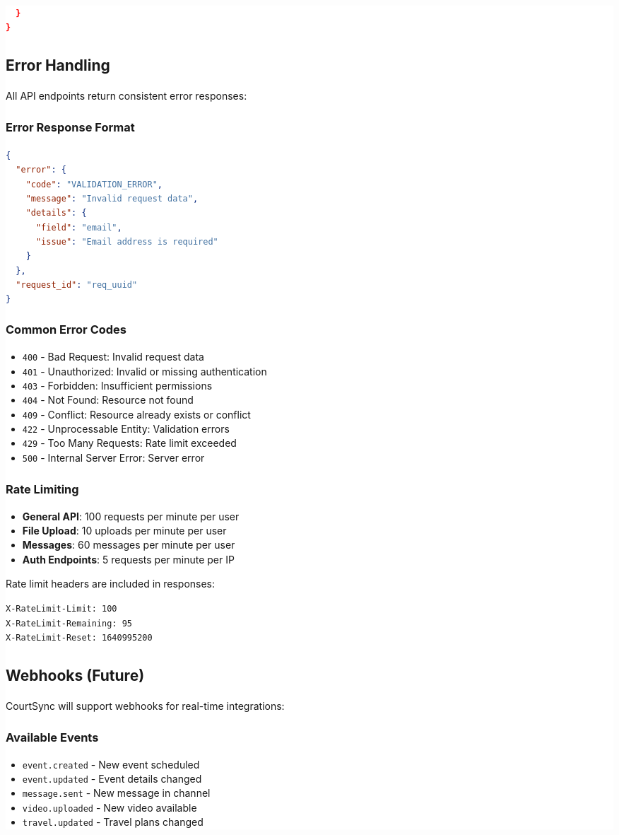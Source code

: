 ```json
  }
}
```

## Error Handling

All API endpoints return consistent error responses:

### Error Response Format
```json
{
  "error": {
    "code": "VALIDATION_ERROR",
    "message": "Invalid request data",
    "details": {
      "field": "email",
      "issue": "Email address is required"
    }
  },
  "request_id": "req_uuid"
}
```

### Common Error Codes
- `400` - Bad Request: Invalid request data
- `401` - Unauthorized: Invalid or missing authentication
- `403` - Forbidden: Insufficient permissions
- `404` - Not Found: Resource not found
- `409` - Conflict: Resource already exists or conflict
- `422` - Unprocessable Entity: Validation errors
- `429` - Too Many Requests: Rate limit exceeded
- `500` - Internal Server Error: Server error

### Rate Limiting
- **General API**: 100 requests per minute per user
- **File Upload**: 10 uploads per minute per user
- **Messages**: 60 messages per minute per user
- **Auth Endpoints**: 5 requests per minute per IP

Rate limit headers are included in responses:
```
X-RateLimit-Limit: 100
X-RateLimit-Remaining: 95
X-RateLimit-Reset: 1640995200
```

## Webhooks (Future)

CourtSync will support webhooks for real-time integrations:

### Available Events
- `event.created` - New event scheduled
- `event.updated` - Event details changed
- `message.sent` - New message in channel
- `video.uploaded` - New video available
- `travel.updated` - Travel plans changed
